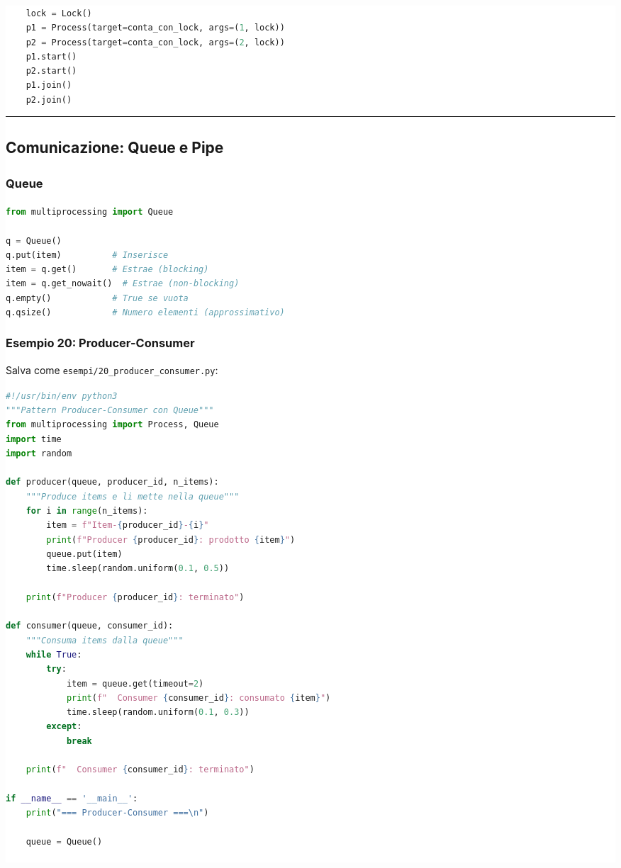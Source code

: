 ```python
    lock = Lock()
    p1 = Process(target=conta_con_lock, args=(1, lock))
    p2 = Process(target=conta_con_lock, args=(2, lock))
    p1.start()
    p2.start()
    p1.join()
    p2.join()
```

---

## Comunicazione: Queue e Pipe

### Queue

```python
from multiprocessing import Queue

q = Queue()
q.put(item)          # Inserisce
item = q.get()       # Estrae (blocking)
item = q.get_nowait()  # Estrae (non-blocking)
q.empty()            # True se vuota
q.qsize()            # Numero elementi (approssimativo)
```

### Esempio 20: Producer-Consumer

Salva come `esempi/20_producer_consumer.py`:

```python
#!/usr/bin/env python3
"""Pattern Producer-Consumer con Queue"""
from multiprocessing import Process, Queue
import time
import random

def producer(queue, producer_id, n_items):
    """Produce items e li mette nella queue"""
    for i in range(n_items):
        item = f"Item-{producer_id}-{i}"
        print(f"Producer {producer_id}: prodotto {item}")
        queue.put(item)
        time.sleep(random.uniform(0.1, 0.5))
    
    print(f"Producer {producer_id}: terminato")

def consumer(queue, consumer_id):
    """Consuma items dalla queue"""
    while True:
        try:
            item = queue.get(timeout=2)
            print(f"  Consumer {consumer_id}: consumato {item}")
            time.sleep(random.uniform(0.1, 0.3))
        except:
            break
    
    print(f"  Consumer {consumer_id}: terminato")

if __name__ == '__main__':
    print("=== Producer-Consumer ===\n")
    
    queue = Queue()
    
```